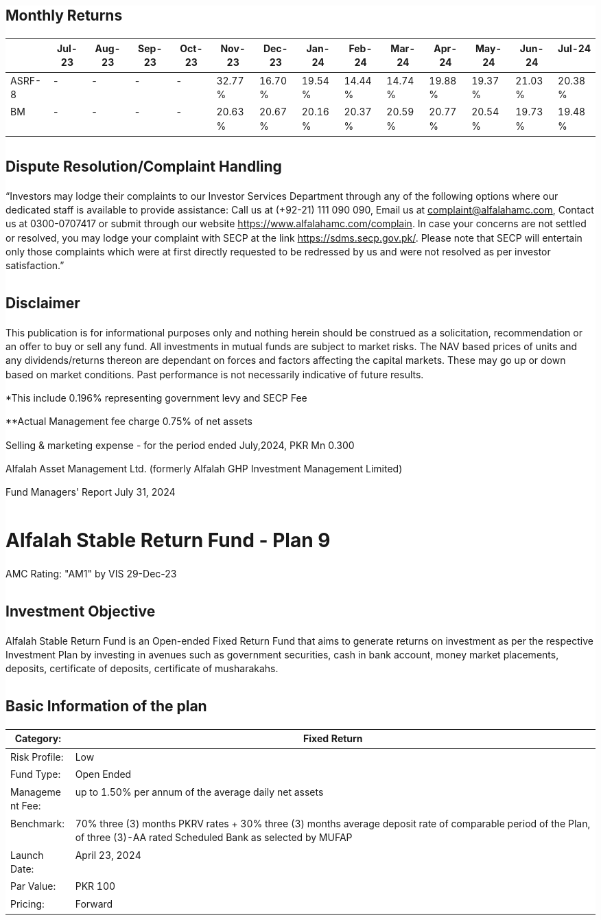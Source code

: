 ## Monthly Returns

|        | Jul-23 | Aug-23 | Sep-23 | Oct-23 | Nov-23 | Dec-23 | Jan-24 | Feb-24 | Mar-24 | Apr-24 | May-24 | Jun-24 | Jul-24 |
| ------ | ------ | ------ | ------ | ------ | ------ | ------ | ------ | ------ | ------ | ------ | ------ | ------ | ------ |
| ASRF-8 | -      | -      | -      | -      | 32.77% | 16.70% | 19.54% | 14.44% | 14.74% | 19.88% | 19.37% | 21.03% | 20.38% |
| BM     | -      | -      | -      | -      | 20.63% | 20.67% | 20.16% | 20.37% | 20.59% | 20.77% | 20.54% | 19.73% | 19.48% |

## Dispute Resolution/Complaint Handling

“Investors may lodge their complaints to our Investor Services Department through any of the following options where our dedicated staff is available to provide assistance: Call us at (+92-21) 111 090 090, Email us at complaint@alfalahamc.com, Contact us at 0300-0707417 or submit through our website https://www.alfalahamc.com/complain. In case your concerns are not settled or resolved, you may lodge your complaint with SECP at the link https://sdms.secp.gov.pk/. Please note that SECP will entertain only those complaints which were at first directly requested to be redressed by us and were not resolved as per investor satisfaction.”

## Disclaimer

This publication is for informational purposes only and nothing herein should be construed as a solicitation, recommendation or an offer to buy or sell any fund. All investments in mutual funds are subject to market risks. The NAV based prices of units and any dividends/returns thereon are dependant on forces and factors affecting the capital markets. These may go up or down based on market conditions. Past performance is not necessarily indicative of future results.

\*This include 0.196% representing government levy and SECP Fee

\*\*Actual Management fee charge 0.75% of net assets

Selling & marketing expense - for the period ended July,2024, PKR Mn 0.300

Alfalah Asset Management Ltd. (formerly Alfalah GHP Investment Management Limited)

Fund Managers' Report July 31, 2024

# Alfalah Stable Return Fund - Plan 9

AMC Rating: "AM1" by VIS 29-Dec-23

## Investment Objective

Alfalah Stable Return Fund is an Open-ended Fixed Return Fund that aims to generate returns on investment as per the respective Investment Plan by investing in avenues such as government securities, cash in bank account, money market placements, deposits, certificate of deposits, certificate of musharakahs.

## Basic Information of the plan

| Category:                | Fixed Return                                                                                                                                                            |
| ------------------------ | ----------------------------------------------------------------------------------------------------------------------------------------------------------------------- |
| Risk Profile:            | Low                                                                                                                                                                     |
| Fund Type:               | Open Ended                                                                                                                                                              |
| Management Fee:          | up to 1.50% per annum of the average daily net assets                                                                                                                   |
| Benchmark:               | 70% three (3) months PKRV rates + 30% three (3) months average deposit rate of comparable period of the Plan, of three (3)-AA rated Scheduled Bank as selected by MUFAP |
| Launch Date:             | April 23, 2024                                                                                                                                                          |
| Par Value:               | PKR 100                                                                                                                                                                 |
| Pricing:                 | Forward                                                                                                                                                                 |